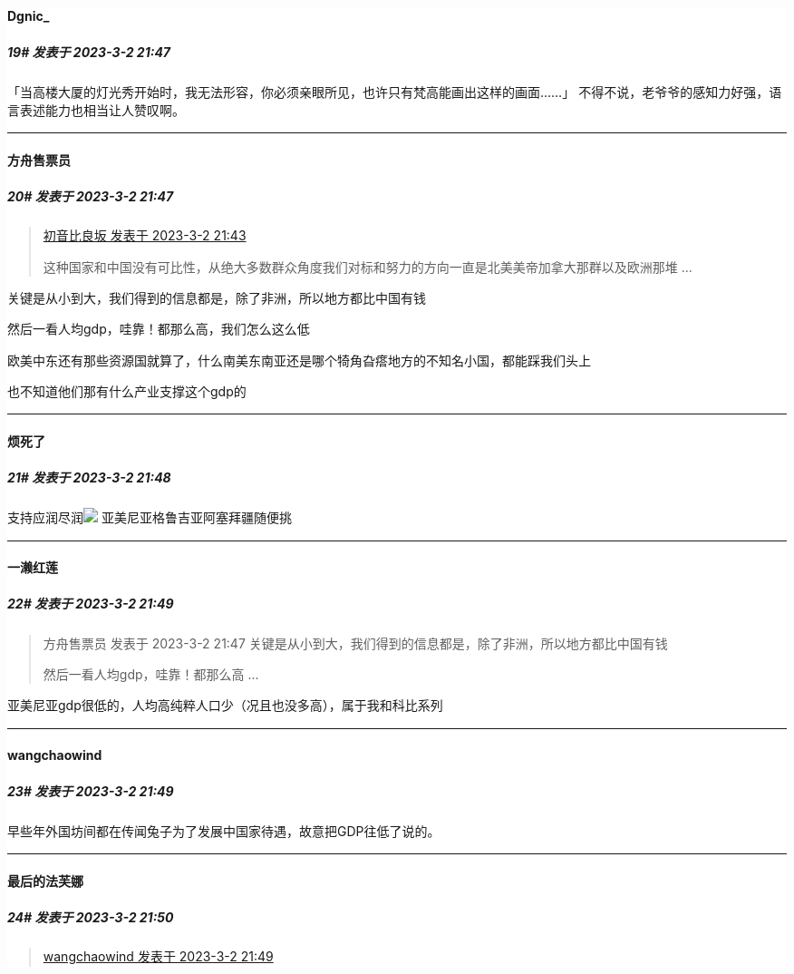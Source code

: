 ####  Dgnic_  
##### 19#       发表于 2023-3-2 21:47

「当高楼大厦的灯光秀开始时，我无法形容，你必须亲眼所见，也许只有梵高能画出这样的画面……」
不得不说，老爷爷的感知力好强，语言表述能力也相当让人赞叹啊。

*****

####  方舟售票员  
##### 20#       发表于 2023-3-2 21:47

<blockquote><a href="httphttps://bbs.saraba1st.com/2b/forum.php?mod=redirect&amp;goto=findpost&amp;pid=59943859&amp;ptid=2122187" target="_blank">初音比良坂 发表于 2023-3-2 21:43</a>

这种国家和中国没有可比性，从绝大多数群众角度我们对标和努力的方向一直是北美美帝加拿大那群以及欧洲那堆 ...</blockquote>
关键是从小到大，我们得到的信息都是，除了非洲，所以地方都比中国有钱

然后一看人均gdp，哇靠！都那么高，我们怎么这么低

欧美中东还有那些资源国就算了，什么南美东南亚还是哪个犄角旮瘩地方的不知名小国，都能踩我们头上

也不知道他们那有什么产业支撑这个gdp的

*****

####  烦死了  
##### 21#       发表于 2023-3-2 21:48

支持应润尽润<img src="https://static.saraba1st.com/image/smiley/face2017/067.png" referrerpolicy="no-referrer"> 亚美尼亚格鲁吉亚阿塞拜疆随便挑

*****

####  一濑红莲  
##### 22#       发表于 2023-3-2 21:49

<blockquote>方舟售票员 发表于 2023-3-2 21:47
关键是从小到大，我们得到的信息都是，除了非洲，所以地方都比中国有钱

然后一看人均gdp，哇靠！都那么高 ...</blockquote>
亚美尼亚gdp很低的，人均高纯粹人口少（况且也没多高），属于我和科比系列

*****

####  wangchaowind  
##### 23#       发表于 2023-3-2 21:49

早些年外国坊间都在传闻兔子为了发展中国家待遇，故意把GDP往低了说的。

*****

####  最后的法芙娜  
##### 24#       发表于 2023-3-2 21:50

<blockquote><a href="httphttps://bbs.saraba1st.com/2b/forum.php?mod=redirect&amp;goto=findpost&amp;pid=59943947&amp;ptid=2122187" target="_blank">wangchaowind 发表于 2023-3-2 21:49</a>
